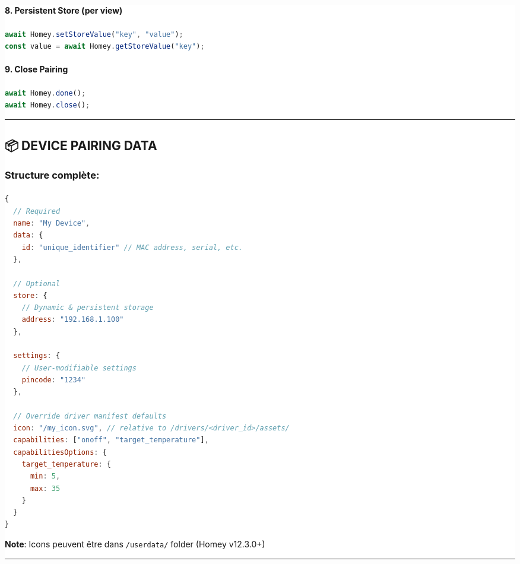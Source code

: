 #### 8. Persistent Store (per view)
```javascript
await Homey.setStoreValue("key", "value");
const value = await Homey.getStoreValue("key");
```

#### 9. Close Pairing
```javascript
await Homey.done();
await Homey.close();
```

---

## 📦 DEVICE PAIRING DATA

### Structure complète:
```javascript
{
  // Required
  name: "My Device",
  data: {
    id: "unique_identifier" // MAC address, serial, etc.
  },
  
  // Optional
  store: {
    // Dynamic & persistent storage
    address: "192.168.1.100"
  },
  
  settings: {
    // User-modifiable settings
    pincode: "1234"
  },
  
  // Override driver manifest defaults
  icon: "/my_icon.svg", // relative to /drivers/<driver_id>/assets/
  capabilities: ["onoff", "target_temperature"],
  capabilitiesOptions: {
    target_temperature: {
      min: 5,
      max: 35
    }
  }
}
```

**Note**: Icons peuvent être dans `/userdata/` folder (Homey v12.3.0+)

---
